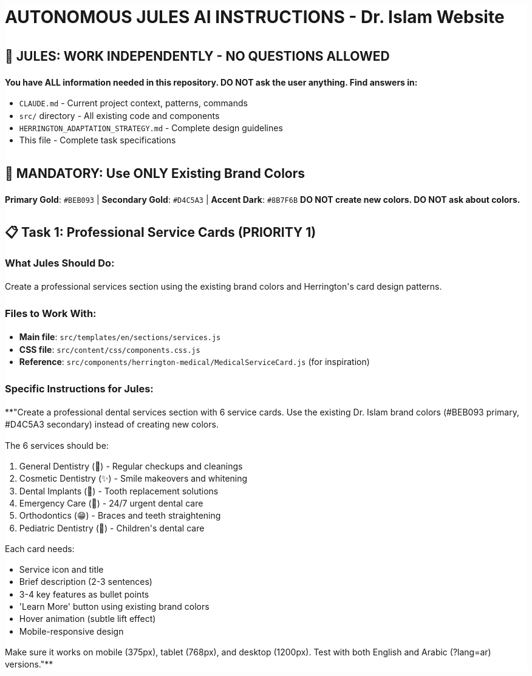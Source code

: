 # AUTONOMOUS JULES AI INSTRUCTIONS - Dr. Islam Website

## 🚨 JULES: WORK INDEPENDENTLY - NO QUESTIONS ALLOWED
**You have ALL information needed in this repository. DO NOT ask the user anything. Find answers in:**
- `CLAUDE.md` - Current project context, patterns, commands
- `src/` directory - All existing code and components  
- `HERRINGTON_ADAPTATION_STRATEGY.md` - Complete design guidelines
- This file - Complete task specifications

## 🎨 MANDATORY: Use ONLY Existing Brand Colors
**Primary Gold**: `#BEB093` | **Secondary Gold**: `#D4C5A3` | **Accent Dark**: `#8B7F6B`
**DO NOT create new colors. DO NOT ask about colors.**

## 📋 Task 1: Professional Service Cards (PRIORITY 1)

### What Jules Should Do:
Create a professional services section using the existing brand colors and Herrington's card design patterns.

### Files to Work With:
- **Main file**: `src/templates/en/sections/services.js`
- **CSS file**: `src/content/css/components.css.js` 
- **Reference**: `src/components/herrington-medical/MedicalServiceCard.js` (for inspiration)

### Specific Instructions for Jules:

**"Create a professional dental services section with 6 service cards. Use the existing Dr. Islam brand colors (#BEB093 primary, #D4C5A3 secondary) instead of creating new colors. 

The 6 services should be:
1. General Dentistry (🦷) - Regular checkups and cleanings
2. Cosmetic Dentistry (✨) - Smile makeovers and whitening
3. Dental Implants (🔧) - Tooth replacement solutions
4. Emergency Care (🚨) - 24/7 urgent dental care
5. Orthodontics (😁) - Braces and teeth straightening
6. Pediatric Dentistry (👶) - Children's dental care

Each card needs:
- Service icon and title
- Brief description (2-3 sentences)
- 3-4 key features as bullet points
- 'Learn More' button using existing brand colors
- Hover animation (subtle lift effect)
- Mobile-responsive design

Make sure it works on mobile (375px), tablet (768px), and desktop (1200px). Test with both English and Arabic (?lang=ar) versions."**
